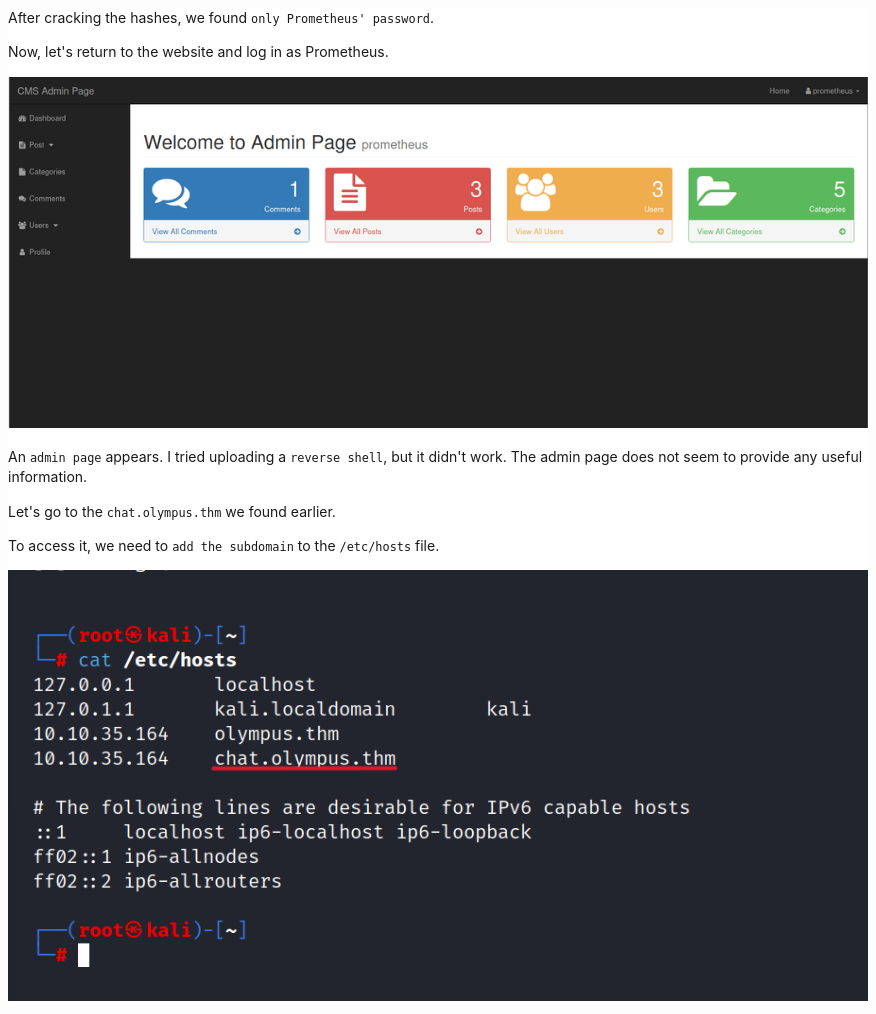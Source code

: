 After cracking the hashes, we found `only Prometheus' password`.

Now, let's return to the website and log in as Prometheus.

![admin](/assets/img/tryhackme/olympus/admin.png)

An `admin page` appears.  I tried uploading a `reverse shell`, but it didn't work. The admin page does not seem to provide any useful information.

Let's go to the `chat.olympus.thm` we found earlier.

To access it, we need to `add the subdomain` to the `/etc/hosts` file.

![etc-2](/assets/img/tryhackme/olympus/etc-2.png)
